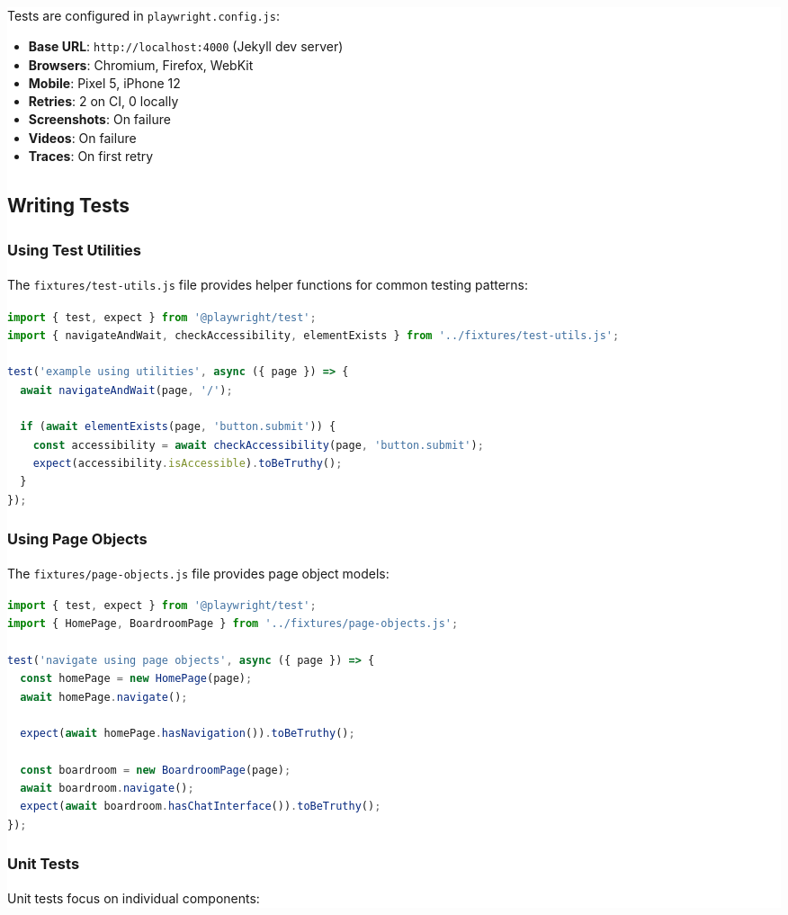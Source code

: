Tests are configured in `playwright.config.js`:

- **Base URL**: `http://localhost:4000` (Jekyll dev server)
- **Browsers**: Chromium, Firefox, WebKit
- **Mobile**: Pixel 5, iPhone 12
- **Retries**: 2 on CI, 0 locally
- **Screenshots**: On failure
- **Videos**: On failure
- **Traces**: On first retry

## Writing Tests

### Using Test Utilities

The `fixtures/test-utils.js` file provides helper functions for common testing patterns:

```javascript
import { test, expect } from '@playwright/test';
import { navigateAndWait, checkAccessibility, elementExists } from '../fixtures/test-utils.js';

test('example using utilities', async ({ page }) => {
  await navigateAndWait(page, '/');
  
  if (await elementExists(page, 'button.submit')) {
    const accessibility = await checkAccessibility(page, 'button.submit');
    expect(accessibility.isAccessible).toBeTruthy();
  }
});
```

### Using Page Objects

The `fixtures/page-objects.js` file provides page object models:

```javascript
import { test, expect } from '@playwright/test';
import { HomePage, BoardroomPage } from '../fixtures/page-objects.js';

test('navigate using page objects', async ({ page }) => {
  const homePage = new HomePage(page);
  await homePage.navigate();
  
  expect(await homePage.hasNavigation()).toBeTruthy();
  
  const boardroom = new BoardroomPage(page);
  await boardroom.navigate();
  expect(await boardroom.hasChatInterface()).toBeTruthy();
});
```

### Unit Tests

Unit tests focus on individual components:
